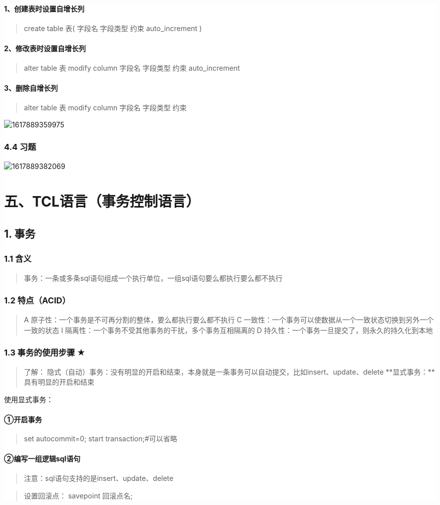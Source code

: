 #### 1、创建表时设置自增长列
> create table 表(
> 	字段名 字段类型 约束 auto_increment
> )

#### 2、修改表时设置自增长列
> alter table 表 modify column 字段名 字段类型 约束 auto_increment

#### 3、删除自增长列
> alter table 表 modify column 字段名 字段类型 约束 

![1617889359975](C:\Users\王嘉豪\AppData\Roaming\Typora\typora-user-images\1617889359975.png)



### 4.4 习题

![1617889382069](C:\Users\王嘉豪\AppData\Roaming\Typora\typora-user-images\1617889382069.png)



# **五、TCL语言（事务控制语言）**

## 1. 事务

### 1.1 含义
> 事务：一条或多条sql语句组成一个执行单位，一组sql语句要么都执行要么都不执行

### 1.2 特点（ACID）
> A 原子性：一个事务是不可再分割的整体，要么都执行要么都不执行
> C 一致性：一个事务可以使数据从一个一致状态切换到另外一个一致的状态
>  I  隔离性：一个事务不受其他事务的干扰，多个事务互相隔离的
> D 持久性：一个事务一旦提交了，则永久的持久化到本地

### 1.3 事务的使用步骤 ★
> 了解：
> 隐式（自动）事务：没有明显的开启和结束，本身就是一条事务可以自动提交，比如insert、update、delete
> **显式事务：**具有明显的开启和结束

使用显式事务：
#### ①开启事务
> set autocommit=0;
> start transaction;#可以省略

#### ②编写一组逻辑sql语句
> 注意：sql语句支持的是insert、update、delete

> 设置回滚点：
> savepoint 回滚点名;
